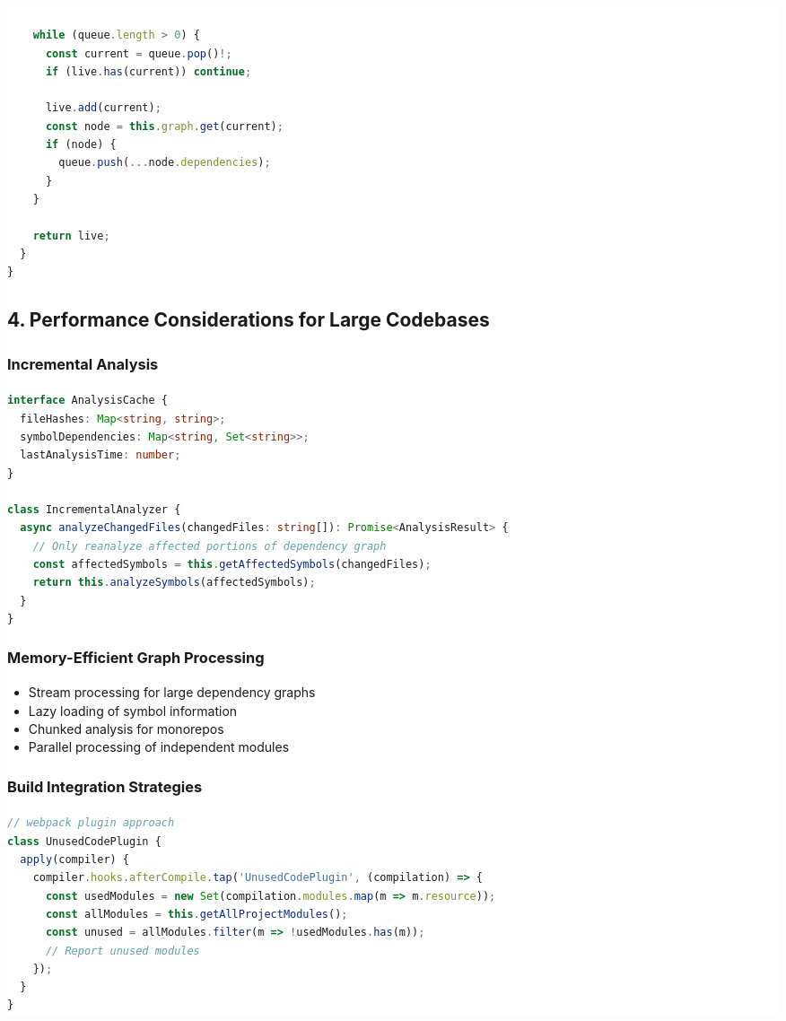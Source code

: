 ```typescript
    
    while (queue.length > 0) {
      const current = queue.pop()!;
      if (live.has(current)) continue;
      
      live.add(current);
      const node = this.graph.get(current);
      if (node) {
        queue.push(...node.dependencies);
      }
    }
    
    return live;
  }
}
```

## 4. Performance Considerations for Large Codebases

### Incremental Analysis
```typescript
interface AnalysisCache {
  fileHashes: Map<string, string>;
  symbolDependencies: Map<string, Set<string>>;
  lastAnalysisTime: number;
}

class IncrementalAnalyzer {
  async analyzeChangedFiles(changedFiles: string[]): Promise<AnalysisResult> {
    // Only reanalyze affected portions of dependency graph
    const affectedSymbols = this.getAffectedSymbols(changedFiles);
    return this.analyzeSymbols(affectedSymbols);
  }
}
```

### Memory-Efficient Graph Processing
- Stream processing for large dependency graphs
- Lazy loading of symbol information
- Chunked analysis for monorepos
- Parallel processing of independent modules

### Build Integration Strategies
```javascript
// webpack plugin approach
class UnusedCodePlugin {
  apply(compiler) {
    compiler.hooks.afterCompile.tap('UnusedCodePlugin', (compilation) => {
      const usedModules = new Set(compilation.modules.map(m => m.resource));
      const allModules = this.getAllProjectModules();
      const unused = allModules.filter(m => !usedModules.has(m));
      // Report unused modules
    });
  }
}
```
